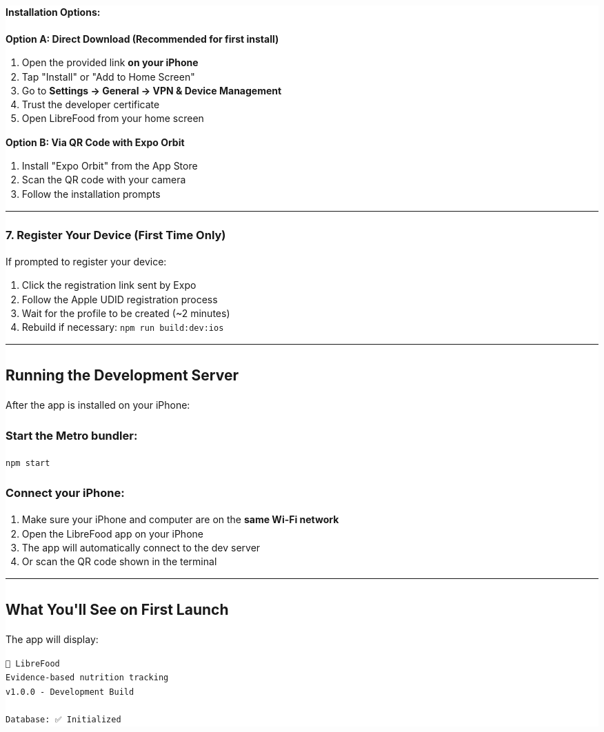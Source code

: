 #### Installation Options:

**Option A: Direct Download (Recommended for first install)**
1. Open the provided link **on your iPhone**
2. Tap "Install" or "Add to Home Screen"
3. Go to **Settings → General → VPN & Device Management**
4. Trust the developer certificate
5. Open LibreFood from your home screen

**Option B: Via QR Code with Expo Orbit**
1. Install "Expo Orbit" from the App Store
2. Scan the QR code with your camera
3. Follow the installation prompts

---

### 7. Register Your Device (First Time Only)

If prompted to register your device:
1. Click the registration link sent by Expo
2. Follow the Apple UDID registration process
3. Wait for the profile to be created (~2 minutes)
4. Rebuild if necessary: `npm run build:dev:ios`

---

## Running the Development Server

After the app is installed on your iPhone:

### Start the Metro bundler:
```bash
npm start
```

### Connect your iPhone:
1. Make sure your iPhone and computer are on the **same Wi-Fi network**
2. Open the LibreFood app on your iPhone
3. The app will automatically connect to the dev server
4. Or scan the QR code shown in the terminal

---

## What You'll See on First Launch

The app will display:
```
🥗 LibreFood
Evidence-based nutrition tracking
v1.0.0 - Development Build

Database: ✅ Initialized
```
